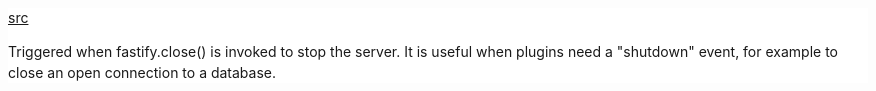 [src](https://github.com/fastify/fastify/blob/main/types/hooks.d.ts#L206)

Triggered when fastify.close() is invoked to stop the server. It is useful when
plugins need a "shutdown" event, for example to close an open connection to a
database.




[Fastify]:
    #fastifyrawserver-rawrequest-rawreply-loggeropts-fastifyserveroptions-fastifyinstance
[RawServerGeneric]: #rawserver
[RawRequestGeneric]: #rawrequest
[RawReplyGeneric]: #rawreply
[LoggerGeneric]: #logger
[RawBodyGeneric]: #rawbody
[HTTPMethods]: #fastifyhttpmethods
[RawServerBase]: #fastifyrawserverbase
[RawServerDefault]: #fastifyrawserverdefault
[FastifyRequest]: #fastifyfastifyrequestrawserver-rawrequest-requestgeneric
[FastifyRequestGenericInterface]: #fastifyrequestgenericinterface
[RawRequestDefaultExpression]: #fastifyrawrequestdefaultexpressionrawserver
[FastifyReply]: #fastifyfastifyreplyrawserver-rawreply-contextconfig
[RawReplyDefaultExpression]: #fastifyrawreplydefaultexpression
[FastifyServerOptions]: #fastifyfastifyserveroptions-rawserver-logger
[FastifyInstance]: #fastifyfastifyinstance
[FastifyLoggerOptions]: #fastifyfastifyloggeroptions
[ContextConfigGeneric]: #ContextConfigGeneric
[FastifyPlugin]:
    #fastifyfastifypluginoptions-rawserver-rawrequest-requestgeneric
[FastifyPluginCallback]: #fastifyfastifyplugincallbackoptions
[FastifyPluginAsync]: #fastifyfastifypluginasyncoptions
[FastifyPluginOptions]: #fastifyfastifypluginoptions
[FastifyRegister]:
    #fastifyfastifyregisterrawserver-rawrequest-requestgenericplugin-fastifyplugin-opts-fastifyregisteroptions
[FastifyRegisterOptions]: #fastifyfastifytregisteroptions
[LogLevel]: #fastifyloglevel
[FastifyError]: #fastifyfastifyerror
[RouteOptions]:
    #fastifyrouteoptionsrawserver-rawrequest-rawreply-requestgeneric-contextconfig
